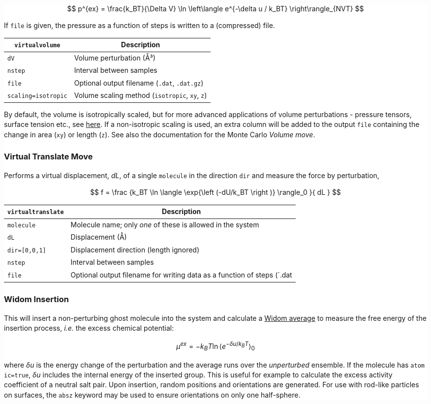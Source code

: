 $$
    p^{ex} = \frac{k_BT}{\Delta V} \ln \left\langle e^{-\delta u / k_BT} \right\rangle_{NVT}
$$

If `file` is given, the pressure as a function of steps is written to a (compressed) file.

`virtualvolume`     | Description
------------------- | -------------------------------------
`dV`                | Volume perturbation (Å³)
`nstep`             | Interval between samples
`file`              | Optional output filename (`.dat`, `.dat.gz`)
`scaling=isotropic` | Volume scaling method (`isotropic`, `xy`, `z`)

By default, the volume is isotropically scaled, but for more advanced applications of
volume perturbations - pressure tensors, surface tension etc., see [here](http://doi.org/ckfh).
If a non-isotropic scaling is used, an extra column will be added to the output
`file` containing the change in area (`xy`) or length (`z`).
See also the documentation for the Monte Carlo _Volume move_.


### Virtual Translate Move

Performs a virtual displacement, $dL$, of a single `molecule` in
the direction `dir` and measure the force by perturbation,

$$
    f = \frac {k_BT \ln \langle \exp{\left (-dU/k_BT \right )} \rangle_0 }{ dL }
$$

`virtualtranslate` | Description
------------------ | ---------------------------------------------------------------
`molecule`         | Molecule name; only _one_ of these is allowed in the system
`dL`               | Displacement (Å)
`dir=[0,0,1]`      | Displacement direction (length ignored)
`nstep`            | Interval between samples
`file`             | Optional output filename for writing data as a function of steps (`.dat|.dat.gz`)


### Widom Insertion

This will insert a non-perturbing ghost molecule into
the system and calculate a [Widom average](http://doi.org/dkv4s6)
to measure the free energy of the insertion process, _i.e._ the
excess chemical potential:

$$
    \mu^{ex} = -k_BT \ln \left\langle e^{-\delta u/k_BT} \right\rangle_0
$$

where $\delta u$ is the energy change of the perturbation and the
average runs over the _unperturbed_ ensemble.
If the molecule has `atomic=true`, $\delta u$ includes the internal energy of the
inserted group. This is useful for example to calculate the excess activity
coefficient of a neutral salt pair.
Upon insertion, random positions and orientations are
generated. For use with rod-like particles on surfaces, the `absz`
keyword may be used to ensure orientations on only one
half-sphere.
